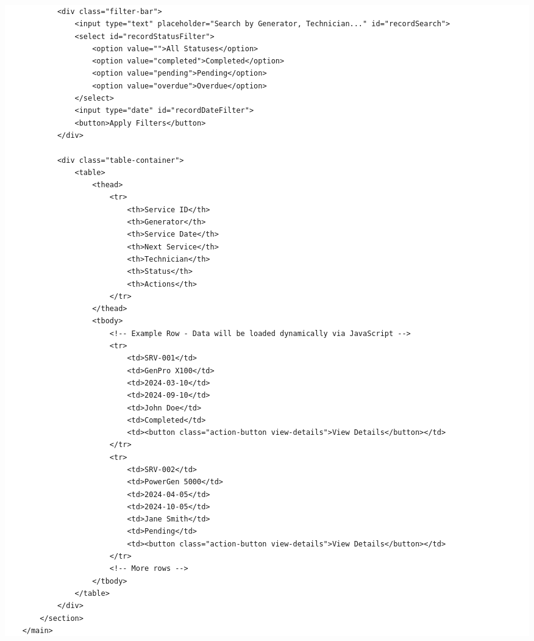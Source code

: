                 <div class="filter-bar">
                    <input type="text" placeholder="Search by Generator, Technician..." id="recordSearch">
                    <select id="recordStatusFilter">
                        <option value="">All Statuses</option>
                        <option value="completed">Completed</option>
                        <option value="pending">Pending</option>
                        <option value="overdue">Overdue</option>
                    </select>
                    <input type="date" id="recordDateFilter">
                    <button>Apply Filters</button>
                </div>

                <div class="table-container">
                    <table>
                        <thead>
                            <tr>
                                <th>Service ID</th>
                                <th>Generator</th>
                                <th>Service Date</th>
                                <th>Next Service</th>
                                <th>Technician</th>
                                <th>Status</th>
                                <th>Actions</th>
                            </tr>
                        </thead>
                        <tbody>
                            <!-- Example Row - Data will be loaded dynamically via JavaScript -->
                            <tr>
                                <td>SRV-001</td>
                                <td>GenPro X100</td>
                                <td>2024-03-10</td>
                                <td>2024-09-10</td>
                                <td>John Doe</td>
                                <td>Completed</td>
                                <td><button class="action-button view-details">View Details</button></td>
                            </tr>
                            <tr>
                                <td>SRV-002</td>
                                <td>PowerGen 5000</td>
                                <td>2024-04-05</td>
                                <td>2024-10-05</td>
                                <td>Jane Smith</td>
                                <td>Pending</td>
                                <td><button class="action-button view-details">View Details</button></td>
                            </tr>
                            <!-- More rows -->
                        </tbody>
                    </table>
                </div>
            </section>
        </main>
